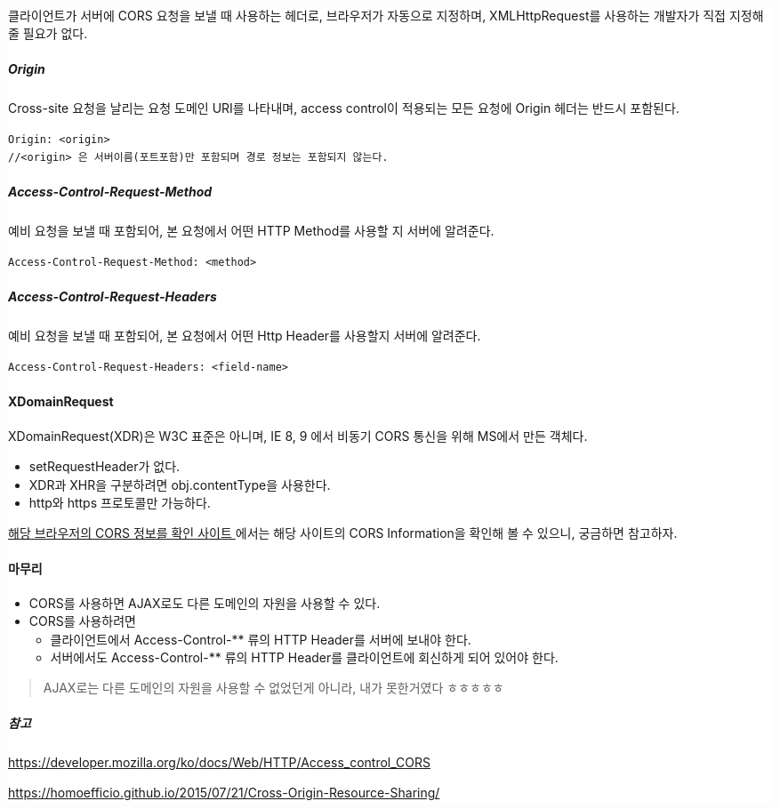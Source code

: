 클라이언트가 서버에 CORS 요청을 보낼 때 사용하는 헤더로, 브라우저가 자동으로 지정하며, XMLHttpRequest를 사용하는 개발자가 직접 지정해 줄 필요가 없다.



##### Origin

Cross-site 요청을 날리는 요청 도메인 URI를 나타내며, access control이 적용되는 모든 요청에 Origin 헤더는 반드시 포함된다.

```
Origin: <origin>
//<origin> 은 서버이름(포트포함)만 포함되며 경로 정보는 포함되지 않는다.
```



##### Access-Control-Request-Method

예비 요청을 보낼 때 포함되어, 본 요청에서 어떤 HTTP Method를 사용할 지 서버에 알려준다.

```
Access-Control-Request-Method: <method>
```



##### Access-Control-Request-Headers

예비 요청을 보낼 때 포함되어, 본 요청에서 어떤 Http Header를 사용할지 서버에 알려준다.

```
Access-Control-Request-Headers: <field-name>
```



#### XDomainRequest

XDomainRequest(XDR)은 W3C 표준은 아니며, IE 8, 9 에서 비동기 CORS 통신을 위해 MS에서 만든  객체다.

- setRequestHeader가 없다.
- XDR과 XHR을 구분하려면 obj.contentType을 사용한다.
- http와 https 프로토콜만 가능하다.



[해당 브라우저의 CORS 정보를 확인 사이트 ](https://tools.geekflare.com/) 에서는 해당 사이트의 CORS Information을 확인해 볼 수 있으니, 궁금하면 참고하자.

#### 

#### 마무리

- CORS를 사용하면 AJAX로도 다른 도메인의 자원을 사용할 수 있다.
- CORS를 사용하려면
  - 클라이언트에서 Access-Control-** 류의 HTTP Header를 서버에 보내야 한다.
  - 서버에서도 Access-Control-** 류의 HTTP Header를 클라이언트에 회신하게 되어 있어야 한다.



> AJAX로는 다른 도메인의 자원을 사용할 수 없었던게 아니라, 내가 못한거였다 ㅎㅎㅎㅎㅎ



##### 참고

<https://developer.mozilla.org/ko/docs/Web/HTTP/Access_control_CORS>

<https://homoefficio.github.io/2015/07/21/Cross-Origin-Resource-Sharing/>